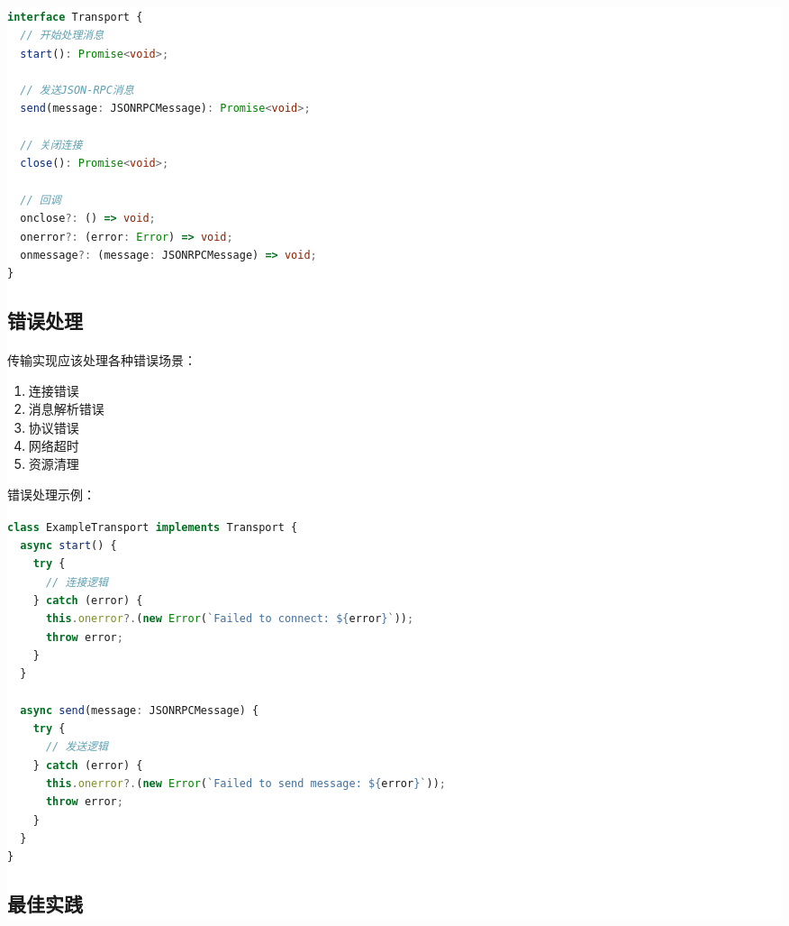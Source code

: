 ```typescript
interface Transport {
  // 开始处理消息
  start(): Promise<void>;

  // 发送JSON-RPC消息
  send(message: JSONRPCMessage): Promise<void>;

  // 关闭连接
  close(): Promise<void>;

  // 回调
  onclose?: () => void;
  onerror?: (error: Error) => void;
  onmessage?: (message: JSONRPCMessage) => void;
}
```

## 错误处理

传输实现应该处理各种错误场景：

1. 连接错误
2. 消息解析错误
3. 协议错误
4. 网络超时
5. 资源清理

错误处理示例：

```typescript
class ExampleTransport implements Transport {
  async start() {
    try {
      // 连接逻辑
    } catch (error) {
      this.onerror?.(new Error(`Failed to connect: ${error}`));
      throw error;
    }
  }

  async send(message: JSONRPCMessage) {
    try {
      // 发送逻辑
    } catch (error) {
      this.onerror?.(new Error(`Failed to send message: ${error}`));
      throw error;
    }
  }
}
```

## 最佳实践

